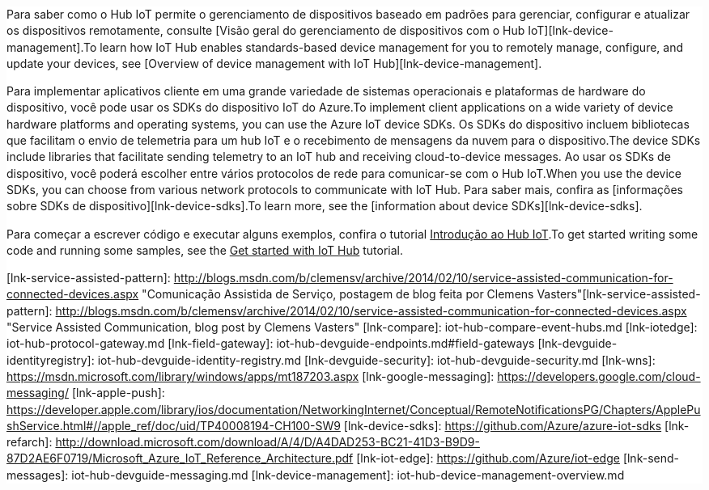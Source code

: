 <span data-ttu-id="35ae4-182">Para saber como o Hub IoT permite o gerenciamento de dispositivos baseado em padrões para gerenciar, configurar e atualizar os dispositivos remotamente, consulte [Visão geral do gerenciamento de dispositivos com o Hub IoT][lnk-device-management].</span><span class="sxs-lookup"><span data-stu-id="35ae4-182">To learn how IoT Hub enables standards-based device management for you to remotely manage, configure, and update your devices, see [Overview of device management with IoT Hub][lnk-device-management].</span></span>

<span data-ttu-id="35ae4-183">Para implementar aplicativos cliente em uma grande variedade de sistemas operacionais e plataformas de hardware do dispositivo, você pode usar os SDKs do dispositivo IoT do Azure.</span><span class="sxs-lookup"><span data-stu-id="35ae4-183">To implement client applications on a wide variety of device hardware platforms and operating systems, you can use the Azure IoT device SDKs.</span></span> <span data-ttu-id="35ae4-184">Os SDKs do dispositivo incluem bibliotecas que facilitam o envio de telemetria para um hub IoT e o recebimento de mensagens da nuvem para o dispositivo.</span><span class="sxs-lookup"><span data-stu-id="35ae4-184">The device SDKs include libraries that facilitate sending telemetry to an IoT hub and receiving cloud-to-device messages.</span></span> <span data-ttu-id="35ae4-185">Ao usar os SDKs de dispositivo, você poderá escolher entre vários protocolos de rede para comunicar-se com o Hub IoT.</span><span class="sxs-lookup"><span data-stu-id="35ae4-185">When you use the device SDKs, you can choose from various network protocols to communicate with IoT Hub.</span></span> <span data-ttu-id="35ae4-186">Para saber mais, confira as [informações sobre SDKs de dispositivo][lnk-device-sdks].</span><span class="sxs-lookup"><span data-stu-id="35ae4-186">To learn more, see the [information about device SDKs][lnk-device-sdks].</span></span>

<span data-ttu-id="35ae4-187">Para começar a escrever código e executar alguns exemplos, confira o tutorial [Introdução ao Hub IoT][lnk-get-started].</span><span class="sxs-lookup"><span data-stu-id="35ae4-187">To get started writing some code and running some samples, see the [Get started with IoT Hub][lnk-get-started] tutorial.</span></span>

[img-architecture]: media/iot-hub-what-is-iot-hub/hubarchitecture.png

[lnk-get-started]: iot-hub-csharp-csharp-getstarted.md
[protocol-gateway]: https://github.com/Azure/azure-iot-protocol-gateway/blob/master/README.md
<span data-ttu-id="35ae4-188">[lnk-service-assisted-pattern]: http://blogs.msdn.com/b/clemensv/archive/2014/02/10/service-assisted-communication-for-connected-devices.aspx "Comunicação Assistida de Serviço, postagem de blog feita por Clemens Vasters"</span><span class="sxs-lookup"><span data-stu-id="35ae4-188">[lnk-service-assisted-pattern]: http://blogs.msdn.com/b/clemensv/archive/2014/02/10/service-assisted-communication-for-connected-devices.aspx "Service Assisted Communication, blog post by Clemens Vasters"</span></span>
[lnk-compare]: iot-hub-compare-event-hubs.md
[lnk-iotedge]: iot-hub-protocol-gateway.md
[lnk-field-gateway]: iot-hub-devguide-endpoints.md#field-gateways
[lnk-devguide-identityregistry]: iot-hub-devguide-identity-registry.md
[lnk-devguide-security]: iot-hub-devguide-security.md
[lnk-wns]: https://msdn.microsoft.com/library/windows/apps/mt187203.aspx
[lnk-google-messaging]: https://developers.google.com/cloud-messaging/
[lnk-apple-push]: https://developer.apple.com/library/ios/documentation/NetworkingInternet/Conceptual/RemoteNotificationsPG/Chapters/ApplePushService.html#//apple_ref/doc/uid/TP40008194-CH100-SW9
[lnk-device-sdks]: https://github.com/Azure/azure-iot-sdks
[lnk-refarch]: http://download.microsoft.com/download/A/4/D/A4DAD253-BC21-41D3-B9D9-87D2AE6F0719/Microsoft_Azure_IoT_Reference_Architecture.pdf
[lnk-iot-edge]: https://github.com/Azure/iot-edge
[lnk-send-messages]: iot-hub-devguide-messaging.md
[lnk-device-management]: iot-hub-device-management-overview.md

[lnk-twins]: iot-hub-devguide-device-twins.md
[lnk-c2d-guidance]: iot-hub-devguide-c2d-guidance.md
[lnk-d2c-guidance]: iot-hub-devguide-d2c-guidance.md

[lnk-security-ground-up]: iot-hub-security-ground-up.md
